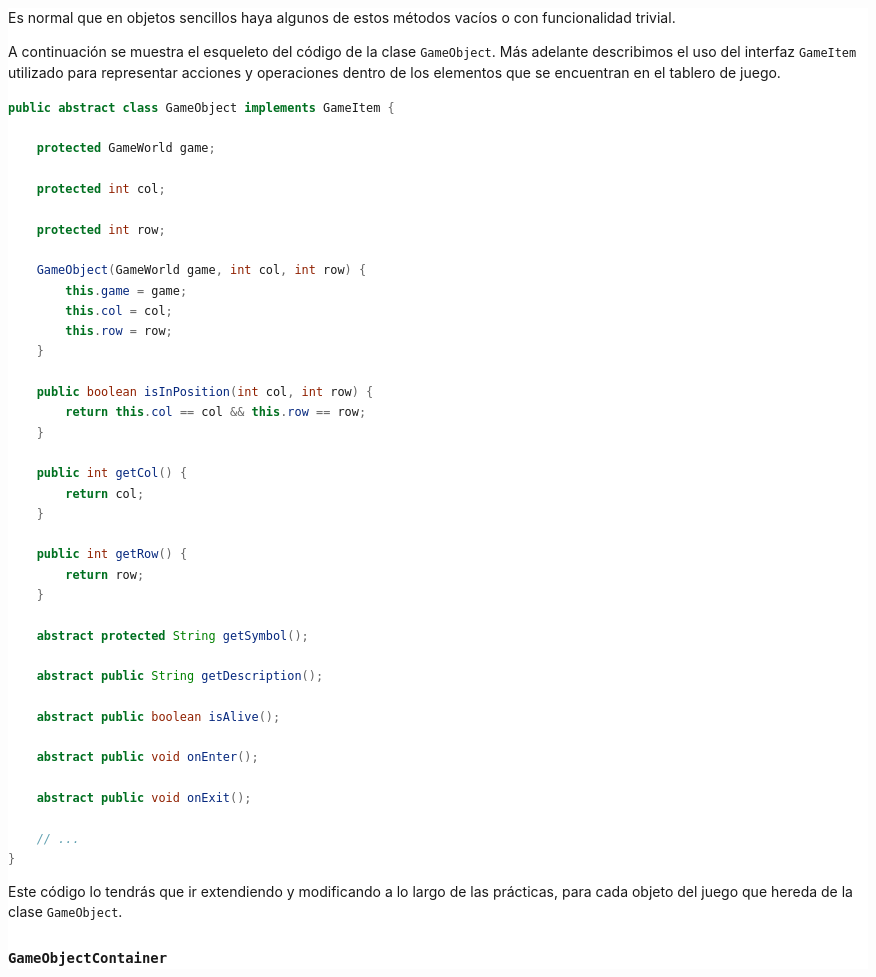 Es normal que en objetos sencillos haya algunos de estos métodos vacíos o con funcionalidad trivial. 

A continuación se muestra el esqueleto del código de la clase `GameObject`. Más adelante describimos el uso del interfaz `GameItem` utilizado para representar acciones y operaciones dentro de los elementos que se encuentran en el tablero de juego.


```java
public abstract class GameObject implements GameItem {

	protected GameWorld game;

	protected int col;

	protected int row;

	GameObject(GameWorld game, int col, int row) {
		this.game = game;
		this.col = col;
		this.row = row;
	}

	public boolean isInPosition(int col, int row) {
		return this.col == col && this.row == row;
	}

	public int getCol() {
		return col;
	}

	public int getRow() {
		return row;
	}

	abstract protected String getSymbol();

	abstract public String getDescription();

	abstract public boolean isAlive();

	abstract public void onEnter();
	
	abstract public void onExit();

    // ...
}
```

Este código lo tendrás que ir extendiendo y modificando a lo largo de las prácticas, para cada objeto del juego que hereda de la clase `GameObject`. 

<a name="gameobjectcontainer"></a>
###  `GameObjectContainer`
